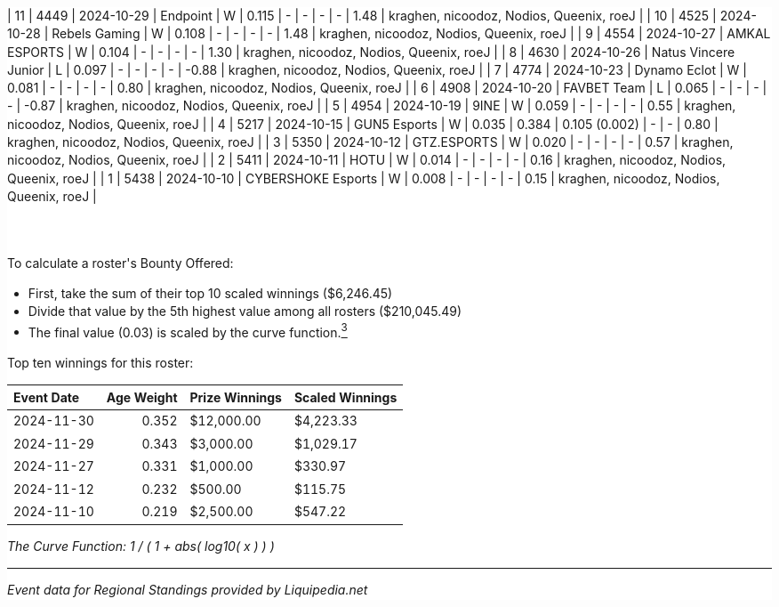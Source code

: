 |           11 |     4449 | 2024-10-29 | Endpoint                                  | W   | 0.115      | -            | -                | -                | -         |     1.48 | kraghen, nicoodoz, Nodios, Queenix, roeJ |
|           10 |     4525 | 2024-10-28 | Rebels Gaming                             | W   | 0.108      | -            | -                | -                | -         |     1.48 | kraghen, nicoodoz, Nodios, Queenix, roeJ |
|            9 |     4554 | 2024-10-27 | AMKAL ESPORTS                             | W   | 0.104      | -            | -                | -                | -         |     1.30 | kraghen, nicoodoz, Nodios, Queenix, roeJ |
|            8 |     4630 | 2024-10-26 | Natus Vincere Junior                      | L   | 0.097      | -            | -                | -                | -         |    -0.88 | kraghen, nicoodoz, Nodios, Queenix, roeJ |
|            7 |     4774 | 2024-10-23 | Dynamo Eclot                              | W   | 0.081      | -            | -                | -                | -         |     0.80 | kraghen, nicoodoz, Nodios, Queenix, roeJ |
|            6 |     4908 | 2024-10-20 | FAVBET Team                               | L   | 0.065      | -            | -                | -                | -         |    -0.87 | kraghen, nicoodoz, Nodios, Queenix, roeJ |
|            5 |     4954 | 2024-10-19 | 9INE                                      | W   | 0.059      | -            | -                | -                | -         |     0.55 | kraghen, nicoodoz, Nodios, Queenix, roeJ |
|            4 |     5217 | 2024-10-15 | GUN5 Esports                              | W   | 0.035      | 0.384        | 0.105 (0.002)    | -                | -         |     0.80 | kraghen, nicoodoz, Nodios, Queenix, roeJ |
|            3 |     5350 | 2024-10-12 | GTZ.ESPORTS                               | W   | 0.020      | -            | -                | -                | -         |     0.57 | kraghen, nicoodoz, Nodios, Queenix, roeJ |
|            2 |     5411 | 2024-10-11 | HOTU                                      | W   | 0.014      | -            | -                | -                | -         |     0.16 | kraghen, nicoodoz, Nodios, Queenix, roeJ |
|            1 |     5438 | 2024-10-10 | CYBERSHOKE Esports                        | W   | 0.008      | -            | -                | -                | -         |     0.15 | kraghen, nicoodoz, Nodios, Queenix, roeJ |

<br />
<span id="table2"></span><br />
To calculate a roster's Bounty Offered:<br />

- First, take the sum of their top 10 scaled winnings ($6,246.45)
- Divide that value by the 5th highest value among all rosters ($210,045.49)
- The final value (0.03) is scaled by the curve function.[<sup>3</sup>](#curveFunction)

Top ten winnings for this roster:<br />

| Event Date | Age Weight | Prize Winnings | Scaled Winnings |
| :- | -: | :- | :- |
| 2024-11-30 |      0.352 | $12,000.00     | $4,223.33       |
| 2024-11-29 |      0.343 | $3,000.00      | $1,029.17       |
| 2024-11-27 |      0.331 | $1,000.00      | $330.97         |
| 2024-11-12 |      0.232 | $500.00        | $115.75         |
| 2024-11-10 |      0.219 | $2,500.00      | $547.22         |


<span id="curveFunction"></span>_The Curve Function: 1 / ( 1 + abs( log10( x ) ) )_<br />

---
_Event data for Regional Standings provided by Liquipedia.net_<br />
